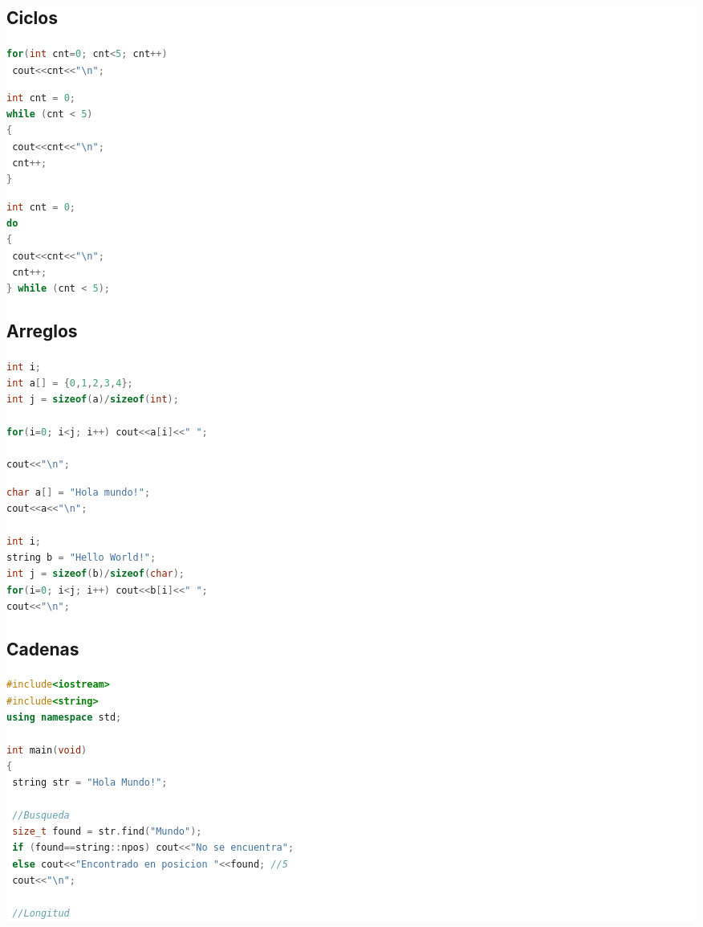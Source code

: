## Ciclos

```c++
for(int cnt=0; cnt<5; cnt++) 
 cout<<cnt<<"\n";
```

```c++
int cnt = 0;
while (cnt < 5)
{
 cout<<cnt<<"\n";
 cnt++;
}
```

```c++
int cnt = 0;
do
{
 cout<<cnt<<"\n";
 cnt++;
} while (cnt < 5);
```

## Arreglos

```c++
int i;
int a[] = {0,1,2,3,4};
int j = sizeof(a)/sizeof(int);

for(i=0; i<j; i++) cout<<a[i]<<" ";

cout<<"\n";
```

```c++
char a[] = "Hola mundo!";
cout<<a<<"\n";

int i;
string b = "Hello World!";
int j = sizeof(b)/sizeof(char);
for(i=0; i<j; i++) cout<<b[i]<<" ";
cout<<"\n";
```

## Cadenas

```c++
#include<iostream>
#include<string>
using namespace std;

int main(void)
{
 string str = "Hola Mundo!";

 //Busqueda
 size_t found = str.find("Mundo");
 if (found==string::npos) cout<<"No se encuentra";
 else cout<<"Encontrado en posicion "<<found; //5
 cout<<"\n";

 //Longitud
```